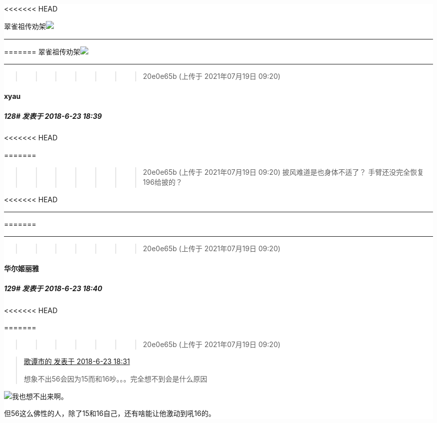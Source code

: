 
<<<<<<< HEAD


翠雀祖传劝架<img src="https://static.saraba1st.com/image/smiley/face2017/037.png" referrerpolicy="no-referrer">







*****
=======
翠雀祖传劝架<img src="https://static.saraba1st.com/image/smiley/face2017/037.png" referrerpolicy="no-referrer">


*****
>>>>>>> 20e0e65b (上传于 2021年07月19日 09:20)

####  xyau  
##### 128#       发表于 2018-6-23 18:39


<<<<<<< HEAD


=======
>>>>>>> 20e0e65b (上传于 2021年07月19日 09:20)
披风难道是也身体不适了？
手臂还没完全恢复196给披的？


<<<<<<< HEAD





*****
=======
*****
>>>>>>> 20e0e65b (上传于 2021年07月19日 09:20)

####  华尔姬丽雅  
##### 129#       发表于 2018-6-23 18:40


<<<<<<< HEAD

=======
>>>>>>> 20e0e65b (上传于 2021年07月19日 09:20)
<blockquote><a href="httphttps://bbs.saraba1st.com/2b/forum.php?mod=redirect&amp;goto=findpost&amp;pid=40089292&amp;ptid=1716738" target="_blank">歌谭市的 发表于 2018-6-23 18:31</a>

想象不出56会因为15而和16吵。。。完全想不到会是什么原因</blockquote>
<img src="https://static.saraba1st.com/image/smiley/face2017/002.png" referrerpolicy="no-referrer">我也想不出来啊。

但56这么佛性的人，除了15和16自己，还有啥能让他激动到吼16的。

